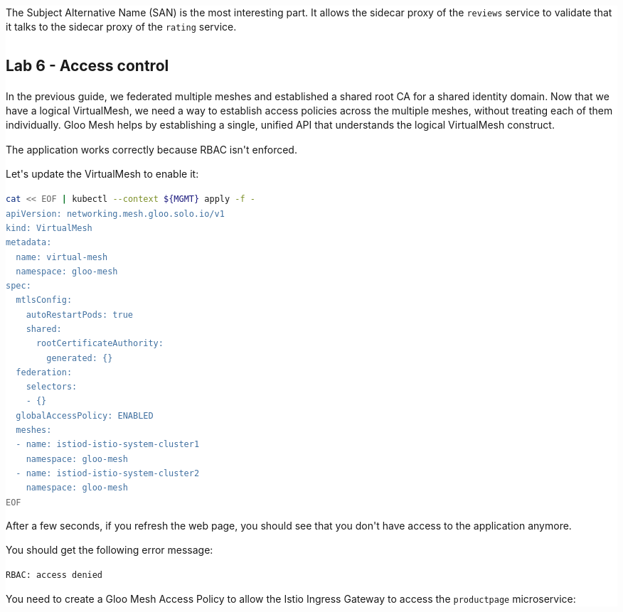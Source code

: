 The Subject Alternative Name (SAN) is the most interesting part. It allows the sidecar proxy of the `reviews` service to validate that it talks to the sidecar proxy of the `rating` service.




## Lab 6 - Access control <a name="Lab-6"></a>

In the previous guide, we federated multiple meshes and established a shared root CA for a shared identity domain. Now that we have a logical VirtualMesh, we need a way to establish access policies across the multiple meshes, without treating each of them individually. Gloo Mesh helps by establishing a single, unified API that understands the logical VirtualMesh construct.

The application works correctly because RBAC isn't enforced.

Let's update the VirtualMesh to enable it:



```bash
cat << EOF | kubectl --context ${MGMT} apply -f -
apiVersion: networking.mesh.gloo.solo.io/v1
kind: VirtualMesh
metadata:
  name: virtual-mesh
  namespace: gloo-mesh
spec:
  mtlsConfig:
    autoRestartPods: true
    shared:
      rootCertificateAuthority:
        generated: {}
  federation:
    selectors:
    - {}
  globalAccessPolicy: ENABLED
  meshes:
  - name: istiod-istio-system-cluster1
    namespace: gloo-mesh
  - name: istiod-istio-system-cluster2
    namespace: gloo-mesh
EOF
```



After a few seconds, if you refresh the web page, you should see that you don't have access to the application anymore.

You should get the following error message:

```
RBAC: access denied
```

You need to create a Gloo Mesh Access Policy to allow the Istio Ingress Gateway to access the `productpage` microservice:
